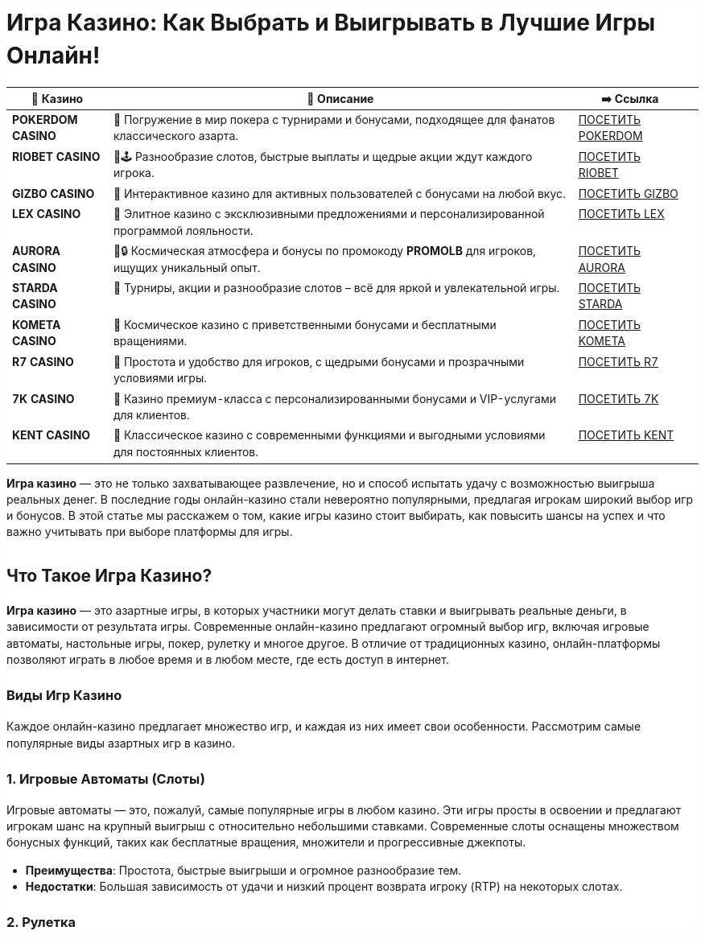 # Игра Казино: Как Выбрать и Выигрывать в Лучшие Игры Онлайн!
| 🎰 Казино           | 📜 Описание                                                                                       | ➡️ Ссылка                                                                                          |   |
| ------------------- | ------------------------------------------------------------------------------------------------- | -------------------------------------------------------------------------------------------------- | - |
| **POKERDOM CASINO** | 🎲 Погружение в мир покера с турнирами и бонусами, подходящее для фанатов классического азарта.   | [ПОСЕТИТЬ POKERDOM](https://brandplay.link/FwVc4f)                                                 |   |
| **RIOBET CASINO**   | 🌟🕹️ Разнообразие слотов, быстрые выплаты и щедрые акции ждут каждого игрока.                    | [ПОСЕТИТЬ RIOBET](https://brandplay.link/TnjsxFvH)                                                 |   |
| **GIZBO CASINO**    | 🚀 Интерактивное казино для активных пользователей с бонусами на любой вкус.                      | [ПОСЕТИТЬ GIZBO](https://brandplay.link/rvzLrVLp)                                                  |   |
| **LEX CASINO**      | 🎰 Элитное казино с эксклюзивными предложениями и персонализированной программой лояльности.      | [ПОСЕТИТЬ LEX](https://brandplay.link/VMqNXPFs)                                                    |   |
| **AURORA CASINO**   | 🌌🔒 Космическая атмосфера и бонусы по промокоду **PROMOLB** для игроков, ищущих уникальный опыт. | [ПОСЕТИТЬ AURORA](https://10trafic-stat2.com/click/668546556bcc6313411604bc/6766/13031/subaccount) |   |
| **STARDA CASINO**   | 🌠 Турниры, акции и разнообразие слотов – всё для яркой и увлекательной игры.                     | [ПОСЕТИТЬ STARDA](https://brandplay.link/HDcDrxLk)                                                 |   |
| **KOMETA CASINO**   | 💫 Космическое казино с приветственными бонусами и бесплатными вращениями.                        | [ПОСЕТИТЬ KOMETA](https://brandplay.link/jHzFFYGv)                                                 |   |
| **R7 CASINO**       | 🎯 Простота и удобство для игроков, с щедрыми бонусами и прозрачными условиями игры.              | [ПОСЕТИТЬ R7](https://brandplay.link/dByFXP7h)                                                     |   |
| **7K CASINO**       | 💎 Казино премиум-класса с персонализированными бонусами и VIP-услугами для клиентов.             | [ПОСЕТИТЬ 7K](https://brandplay.link/dd46bNgD)                                                     |   |
| **KENT CASINO**     | 🎲 Классическое казино с современными функциями и выгодными условиями для постоянных клиентов.    | [ПОСЕТИТЬ KENT](https://brandplay.link/XRH1g6Vb)                                                   |   |
**Игра казино** — это не только захватывающее развлечение, но и способ испытать удачу с возможностью выигрыша реальных денег. В последние годы онлайн-казино стали невероятно популярными, предлагая игрокам широкий выбор игр и бонусов. В этой статье мы расскажем о том, какие игры казино стоит выбирать, как повысить шансы на успех и что важно учитывать при выборе платформы для игры.

## Что Такое Игра Казино?

**Игра казино** — это азартные игры, в которых участники могут делать ставки и выигрывать реальные деньги, в зависимости от результата игры. Современные онлайн-казино предлагают огромный выбор игр, включая игровые автоматы, настольные игры, покер, рулетку и многое другое. В отличие от традиционных казино, онлайн-платформы позволяют играть в любое время и в любом месте, где есть доступ в интернет.

### Виды Игр Казино

Каждое онлайн-казино предлагает множество игр, и каждая из них имеет свои особенности. Рассмотрим самые популярные виды азартных игр в казино.

### 1. **Игровые Автоматы (Слоты)**

Игровые автоматы — это, пожалуй, самые популярные игры в любом казино. Эти игры просты в освоении и предлагают игрокам шанс на крупный выигрыш с относительно небольшими ставками. Современные слоты оснащены множеством бонусных функций, таких как бесплатные вращения, множители и прогрессивные джекпоты.

* **Преимущества**: Простота, быстрые выигрыши и огромное разнообразие тем.
* **Недостатки**: Большая зависимость от удачи и низкий процент возврата игроку (RTP) на некоторых слотах.

### 2. **Рулетка**
